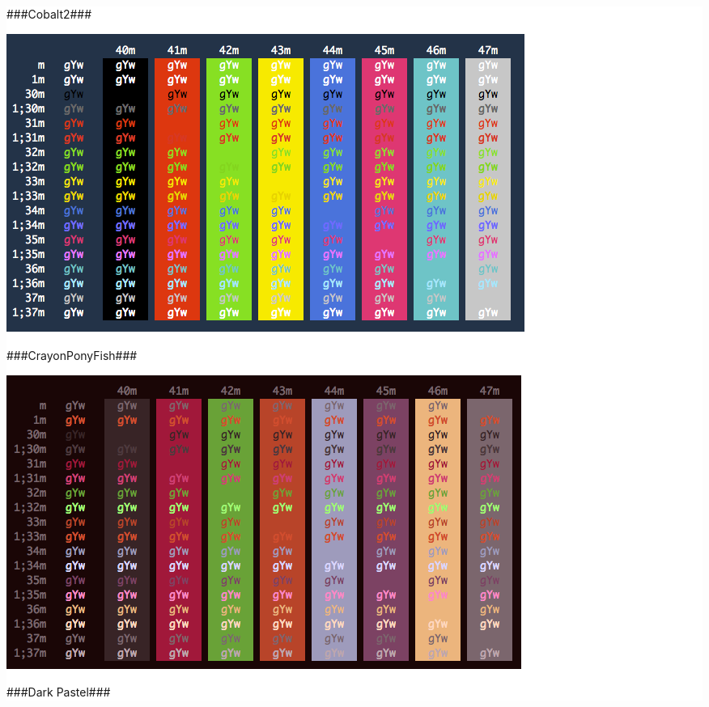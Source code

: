 
###Cobalt2###

![Screenshot](screenshots/cobalt2.png)

###CrayonPonyFish###

![Screenshot](screenshots/crayon_pony_fish.png)

###Dark Pastel###
